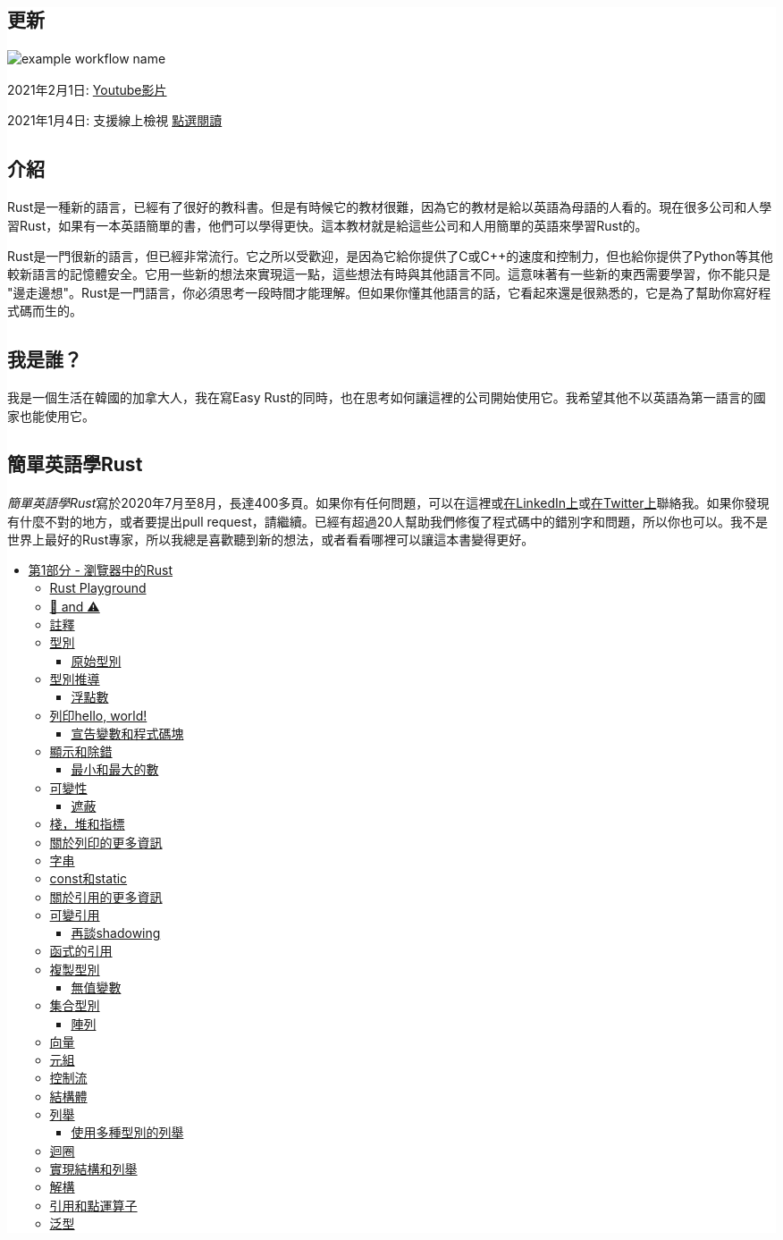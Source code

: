 ## 更新

![example workflow name](https://github.com/kumakichi/easy_rust_chs/workflows/github%20pages/badge.svg)

2021年2月1日: [Youtube影片](https://www.youtube.com/playlist?list=PLfllocyHVgsRwLkTAhG0E-2QxCf-ozBkk)

2021年1月4日: 支援線上檢視 [點選閱讀](https://kumakichi.github.io/easy_rust_chs)

## 介紹

Rust是一種新的語言，已經有了很好的教科書。但是有時候它的教材很難，因為它的教材是給以英語為母語的人看的。現在很多公司和人學習Rust，如果有一本英語簡單的書，他們可以學得更快。這本教材就是給這些公司和人用簡單的英語來學習Rust的。

Rust是一門很新的語言，但已經非常流行。它之所以受歡迎，是因為它給你提供了C或C++的速度和控制力，但也給你提供了Python等其他較新語言的記憶體安全。它用一些新的想法來實現這一點，這些想法有時與其他語言不同。這意味著有一些新的東西需要學習，你不能只是 "邊走邊想"。Rust是一門語言，你必須思考一段時間才能理解。但如果你懂其他語言的話，它看起來還是很熟悉的，它是為了幫助你寫好程式碼而生的。

## 我是誰？

我是一個生活在韓國的加拿大人，我在寫Easy Rust的同時，也在思考如何讓這裡的公司開始使用它。我希望其他不以英語為第一語言的國家也能使用它。

## 簡單英語學Rust

*簡單英語學Rust*寫於2020年7月至8月，長達400多頁。如果你有任何問題，可以在這裡或[在LinkedIn上](https://www.linkedin.com/in/davemacleod)或[在Twitter上](https://twitter.com/mithridates)聯絡我。如果你發現有什麼不對的地方，或者要提出pull request，請繼續。已經有超過20人幫助我們修復了程式碼中的錯別字和問題，所以你也可以。我不是世界上最好的Rust專家，所以我總是喜歡聽到新的想法，或者看看哪裡可以讓這本書變得更好。

- [第1部分 - 瀏覽器中的Rust](#第1部分---瀏覽器中的Rust)
  - [Rust Playground](#rust-playground)
  - [🚧 and ⚠️](#和%EF%B8%8F)
  - [註釋](#註釋)
  - [型別](#型別)
    - [原始型別](#原始型別)
  - [型別推導](#型別推導)
    - [浮點數](#浮點數)
  - [列印hello, world!](#列印hello-world)
    - [宣告變數和程式碼塊](#宣告變數和程式碼塊)
  - [顯示和除錯](#顯示和除錯)
    - [最小和最大的數](#最小和最大的數)
  - [可變性](#可變性)
    - [遮蔽](#遮蔽)
  - [棧，堆和指標](#棧堆和指標)
  - [關於列印的更多資訊](#關於列印的更多資訊)
  - [字串](#字串)
  - [const和static](#const和static)
  - [關於引用的更多資訊](#關於引用的更多資訊)
  - [可變引用](#可變引用)
    - [再談shadowing](#再談shadowing)
  - [函式的引用](#函式的引用)
  - [複製型別](#複製型別)
    - [無值變數](#無值變數)
  - [集合型別](#集合型別)
    - [陣列](#陣列)
  - [向量](#向量)
  - [元組](#元組)
  - [控制流](#控制流)
  - [結構體](#結構體)
  - [列舉](#列舉)
    - [使用多種型別的列舉](#使用多種型別的列舉)
  - [迴圈](#迴圈)
  - [實現結構和列舉](#實現結構和列舉)
  - [解構](#解構)
  - [引用和點運算子](#引用和點運算子)
  - [泛型](#泛型)